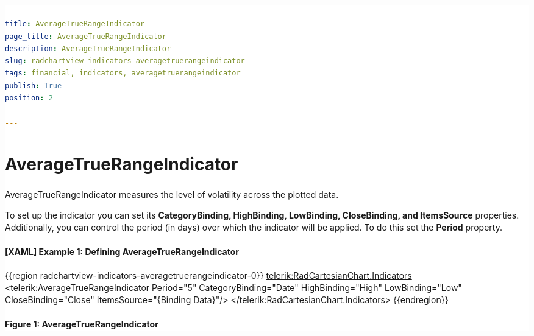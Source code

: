 ```yaml
---
title: AverageTrueRangeIndicator
page_title: AverageTrueRangeIndicator
description: AverageTrueRangeIndicator
slug: radchartview-indicators-averagetruerangeindicator
tags: financial, indicators, averagetruerangeindicator
publish: True
position: 2

---
```


# AverageTrueRangeIndicator

AverageTrueRangeIndicator measures the level of volatility across the plotted data. 

To set up the indicator you can set its __CategoryBinding, HighBinding, LowBinding, CloseBinding, and ItemsSource__ properties. Additionally, you can control the period (in days) over which the indicator will be applied. To do this set the __Period__ property.

#### __[XAML] Example 1: Defining AverageTrueRangeIndicator__
{{region radchartview-indicators-averagetruerangeindicator-0}}
	<telerik:RadCartesianChart.Indicators>
		<telerik:AverageTrueRangeIndicator Period="5" 
										   CategoryBinding="Date" 
                                           HighBinding="High"
                                           LowBinding="Low"
                                           CloseBinding="Close" 
										   ItemsSource="{Binding Data}"/>
	</telerik:RadCartesianChart.Indicators>
{{endregion}}

#### Figure 1: AverageTrueRangeIndicator
